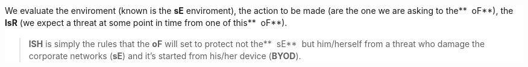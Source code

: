 We evaluate the enviroment (known is the **sE** enviroment), the action to be made (are the one we are asking to the**&#160; oF**), the **lsR** (we expect a threat at some point in time from one of this**&#160; oF**).

> **lSH** is simply the rules that the **oF** will set to protect not the**&#160; sE**&#160; but him/herself from a threat who damage the corporate networks (**sE**) and it’s started from his/her device (**BYOD**).

 [1]: http://alfweb.com/blog/wp-content/uploads/2012/09/StickTweet.jpg
 [2]: http://en.wikipedia.org/wiki/Risk_aversion
 [3]: http://en.wikipedia.org/wiki/Expected_value
 [4]: http://news.bbc.co.uk/2/hi/technology/3639679.stm
 [5]: http://www.csoonline.com/article/460135/social-engineering-eight-common-tactics